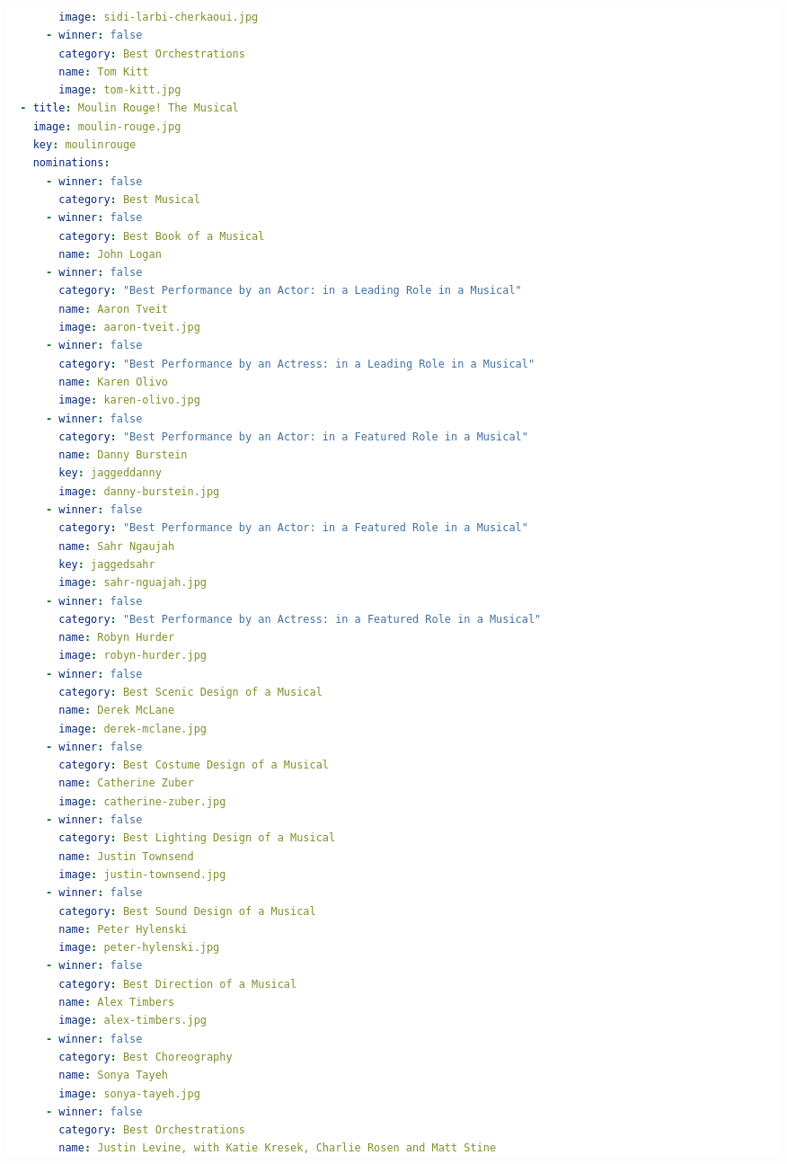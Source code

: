 ```yaml
        image: sidi-larbi-cherkaoui.jpg
      - winner: false
        category: Best Orchestrations
        name: Tom Kitt
        image: tom-kitt.jpg
  - title: Moulin Rouge! The Musical
    image: moulin-rouge.jpg
    key: moulinrouge
    nominations:
      - winner: false
        category: Best Musical
      - winner: false
        category: Best Book of a Musical
        name: John Logan
      - winner: false
        category: "Best Performance by an Actor: in a Leading Role in a Musical"
        name: Aaron Tveit
        image: aaron-tveit.jpg
      - winner: false
        category: "Best Performance by an Actress: in a Leading Role in a Musical"
        name: Karen Olivo
        image: karen-olivo.jpg
      - winner: false
        category: "Best Performance by an Actor: in a Featured Role in a Musical"
        name: Danny Burstein
        key: jaggeddanny
        image: danny-burstein.jpg
      - winner: false
        category: "Best Performance by an Actor: in a Featured Role in a Musical"
        name: Sahr Ngaujah
        key: jaggedsahr
        image: sahr-nguajah.jpg
      - winner: false
        category: "Best Performance by an Actress: in a Featured Role in a Musical"
        name: Robyn Hurder
        image: robyn-hurder.jpg
      - winner: false
        category: Best Scenic Design of a Musical
        name: Derek McLane
        image: derek-mclane.jpg
      - winner: false
        category: Best Costume Design of a Musical
        name: Catherine Zuber
        image: catherine-zuber.jpg
      - winner: false
        category: Best Lighting Design of a Musical
        name: Justin Townsend
        image: justin-townsend.jpg
      - winner: false
        category: Best Sound Design of a Musical
        name: Peter Hylenski
        image: peter-hylenski.jpg
      - winner: false
        category: Best Direction of a Musical
        name: Alex Timbers
        image: alex-timbers.jpg
      - winner: false
        category: Best Choreography
        name: Sonya Tayeh
        image: sonya-tayeh.jpg
      - winner: false
        category: Best Orchestrations
        name: Justin Levine, with Katie Kresek, Charlie Rosen and Matt Stine
```